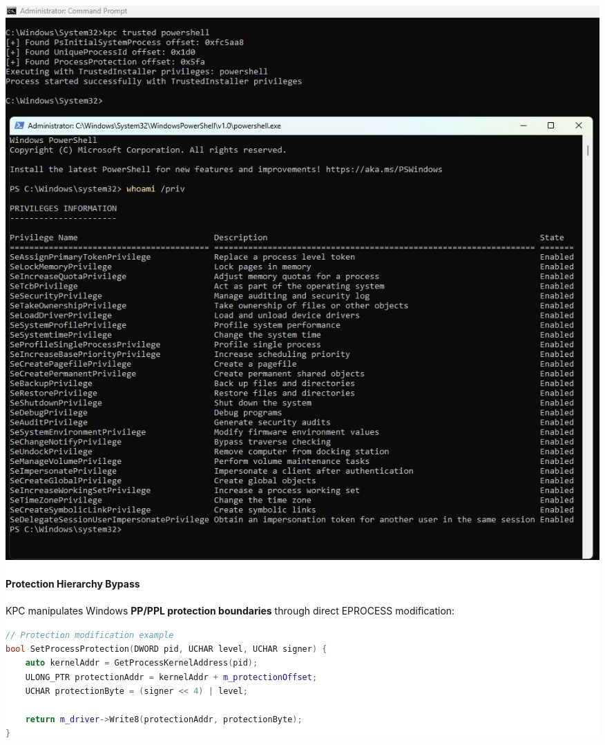 ![Protected Processes List](docs/images/Screen03.jpg)

#### Protection Hierarchy Bypass
KPC manipulates Windows **PP/PPL protection boundaries** through direct EPROCESS modification:

```cpp
// Protection modification example
bool SetProcessProtection(DWORD pid, UCHAR level, UCHAR signer) {
    auto kernelAddr = GetProcessKernelAddress(pid);
    ULONG_PTR protectionAddr = kernelAddr + m_protectionOffset;
    UCHAR protectionByte = (signer << 4) | level;
    
    return m_driver->Write8(protectionAddr, protectionByte);
}
```
